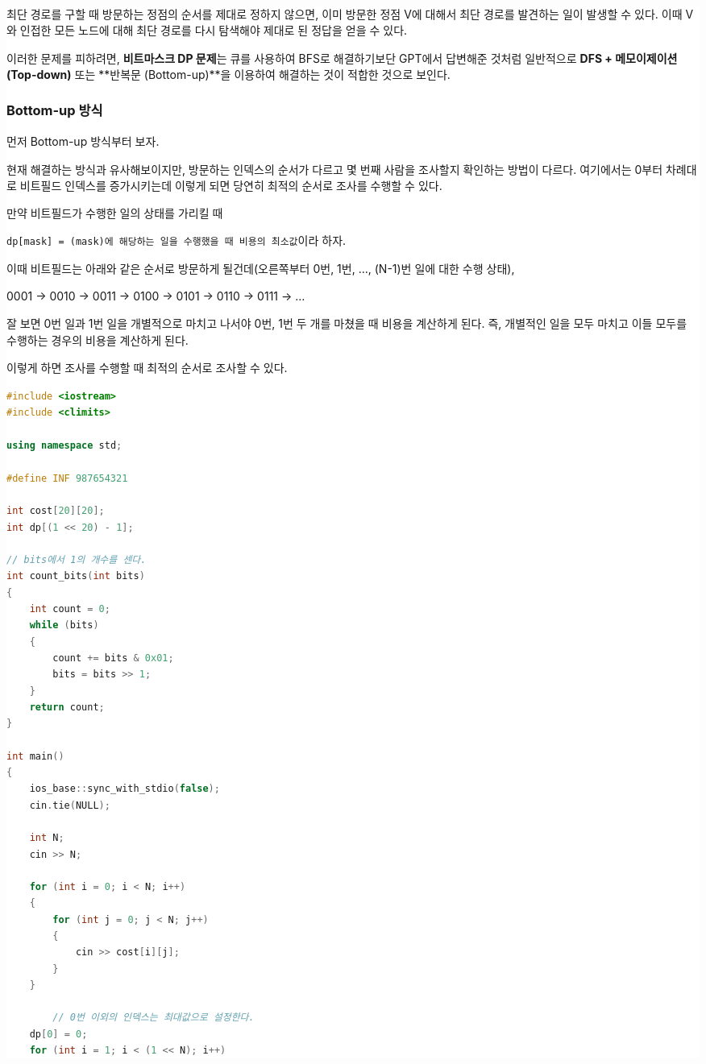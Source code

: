 최단 경로를 구할 때 방문하는 정점의 순서를 제대로 정하지 않으면, 이미 방문한 정점 V에 대해서 최단 경로를 발견하는 일이 발생할 수 있다. 이때 V와 인접한 모든 노드에 대해 최단 경로를 다시 탐색해야 제대로 된 정답을 얻을 수 있다.

이러한 문제를 피하려면, **비트마스크 DP 문제**는 큐를 사용하여 BFS로 해결하기보단 GPT에서 답변해준 것처럼 일반적으로 **DFS + 메모이제이션 (Top-down)** 또는 **반복문 (Bottom-up)**을 이용하여 해결하는 것이 적합한 것으로 보인다.

### Bottom-up 방식

먼저 Bottom-up 방식부터 보자.

현재 해결하는 방식과 유사해보이지만, 방문하는 인덱스의 순서가 다르고 몇 번째 사람을 조사할지 확인하는 방법이 다르다. 여기에서는 0부터 차례대로 비트필드 인덱스를 증가시키는데 이렇게 되면 당연히 최적의 순서로 조사를 수행할 수 있다.

만약 비트필드가 수행한 일의 상태를 가리킬 때

`dp[mask] = (mask)에 해당하는 일을 수행했을 때 비용의 최소값`이라 하자.

이때 비트필드는 아래와 같은 순서로 방문하게 될건데(오른쪽부터 0번, 1번, …, (N-1)번 일에 대한 수행 상태),

0001 → 0010 → 0011 → 0100 → 0101 → 0110 → 0111 → …

잘 보면 0번 일과 1번 일을 개별적으로 마치고 나서야 0번, 1번 두 개를 마쳤을 때 비용을 계산하게 된다. 즉, 개별적인 일을 모두 마치고 이들 모두를 수행하는 경우의 비용을 계산하게 된다.

이렇게 하면 조사를 수행할 때 최적의 순서로 조사할 수 있다.

```cpp
#include <iostream>
#include <climits>

using namespace std;

#define INF 987654321

int cost[20][20];
int dp[(1 << 20) - 1];

// bits에서 1의 개수를 센다.
int count_bits(int bits)
{
    int count = 0;
    while (bits)
    {
        count += bits & 0x01;
        bits = bits >> 1;
    }
    return count;
}

int main()
{
    ios_base::sync_with_stdio(false);
    cin.tie(NULL);

    int N;
    cin >> N;

    for (int i = 0; i < N; i++)
    {
        for (int j = 0; j < N; j++)
        {
            cin >> cost[i][j];
        }
    }

		// 0번 이외의 인덱스는 최대값으로 설정한다.
    dp[0] = 0;
    for (int i = 1; i < (1 << N); i++)
```